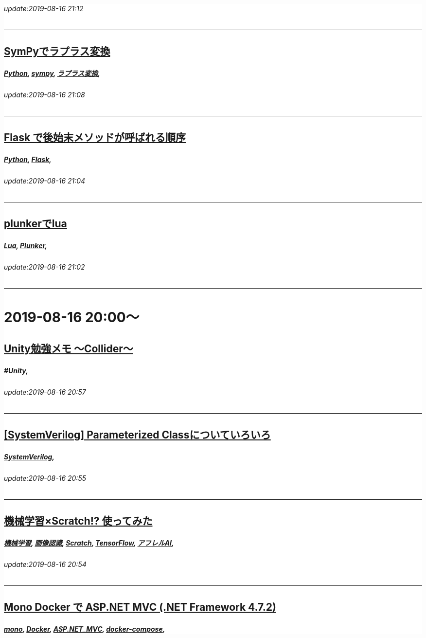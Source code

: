 ###### update:2019-08-16 21:12
---
## [SymPyでラプラス変換](https://qiita.com/github-nakasho/items/508b301f01eb2846e847)
##### [Python](https://qiita.com/tags/Python), [sympy](https://qiita.com/tags/sympy), [ラプラス変換](https://qiita.com/tags/ラプラス変換), 
###### update:2019-08-16 21:08
---
## [Flask で後始末メソッドが呼ばれる順序](https://qiita.com/umezawatakeshi/items/188d07d2e005a3cf885f)
##### [Python](https://qiita.com/tags/Python), [Flask](https://qiita.com/tags/Flask), 
###### update:2019-08-16 21:04
---
## [plunkerでlua](https://qiita.com/ohisama@github/items/bea8f6a8b31ac957af9c)
##### [Lua](https://qiita.com/tags/Lua), [Plunker](https://qiita.com/tags/Plunker), 
###### update:2019-08-16 21:02
---




# 2019-08-16 20:00～
## [Unity勉強メモ ～Collider～](https://qiita.com/kanatatara/items/363a3a429dfa9cb2b92c)
##### [#Unity](https://qiita.com/tags/#Unity), 
###### update:2019-08-16 20:57
---
## [[SystemVerilog] Parameterized Classについていろいろ](https://qiita.com/triggerfish/items/33bdd4e99bf48f06b57e)
##### [SystemVerilog](https://qiita.com/tags/SystemVerilog), 
###### update:2019-08-16 20:55
---
## [機械学習×Scratch!? 使ってみた](https://qiita.com/Hiroki-Fujimoto/items/221d5394dc1b4887c437)
##### [機械学習](https://qiita.com/tags/機械学習), [画像認識](https://qiita.com/tags/画像認識), [Scratch](https://qiita.com/tags/Scratch), [TensorFlow](https://qiita.com/tags/TensorFlow), [アフレルAI](https://qiita.com/tags/アフレルAI), 
###### update:2019-08-16 20:54
---
## [Mono Docker で ASP.NET MVC (.NET Framework 4.7.2)](https://qiita.com/kirishu/items/cb8c3cdd7b33db2331ec)
##### [mono](https://qiita.com/tags/mono), [Docker](https://qiita.com/tags/Docker), [ASP.NET_MVC](https://qiita.com/tags/ASP.NET_MVC), [docker-compose](https://qiita.com/tags/docker-compose), 